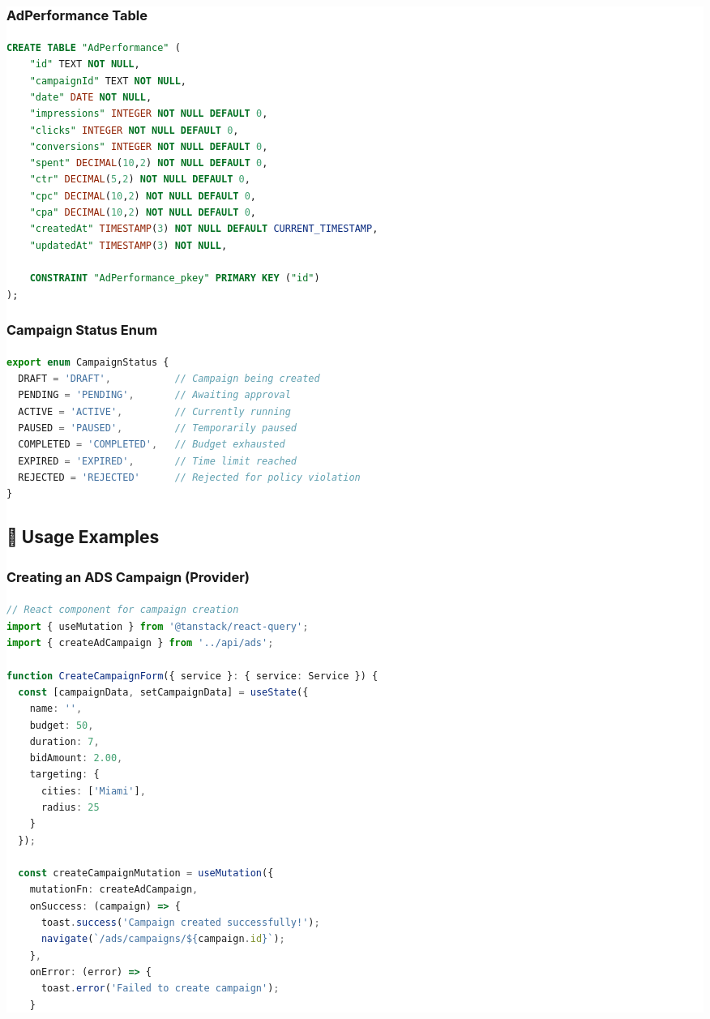 ### AdPerformance Table
```sql
CREATE TABLE "AdPerformance" (
    "id" TEXT NOT NULL,
    "campaignId" TEXT NOT NULL,
    "date" DATE NOT NULL,
    "impressions" INTEGER NOT NULL DEFAULT 0,
    "clicks" INTEGER NOT NULL DEFAULT 0,
    "conversions" INTEGER NOT NULL DEFAULT 0,
    "spent" DECIMAL(10,2) NOT NULL DEFAULT 0,
    "ctr" DECIMAL(5,2) NOT NULL DEFAULT 0,
    "cpc" DECIMAL(10,2) NOT NULL DEFAULT 0,
    "cpa" DECIMAL(10,2) NOT NULL DEFAULT 0,
    "createdAt" TIMESTAMP(3) NOT NULL DEFAULT CURRENT_TIMESTAMP,
    "updatedAt" TIMESTAMP(3) NOT NULL,
    
    CONSTRAINT "AdPerformance_pkey" PRIMARY KEY ("id")
);
```

### Campaign Status Enum
```typescript
export enum CampaignStatus {
  DRAFT = 'DRAFT',           // Campaign being created
  PENDING = 'PENDING',       // Awaiting approval
  ACTIVE = 'ACTIVE',         // Currently running
  PAUSED = 'PAUSED',         // Temporarily paused
  COMPLETED = 'COMPLETED',   // Budget exhausted
  EXPIRED = 'EXPIRED',       // Time limit reached
  REJECTED = 'REJECTED'      // Rejected for policy violation
}
```

## 🎯 Usage Examples

### Creating an ADS Campaign (Provider)

```typescript
// React component for campaign creation
import { useMutation } from '@tanstack/react-query';
import { createAdCampaign } from '../api/ads';

function CreateCampaignForm({ service }: { service: Service }) {
  const [campaignData, setCampaignData] = useState({
    name: '',
    budget: 50,
    duration: 7,
    bidAmount: 2.00,
    targeting: {
      cities: ['Miami'],
      radius: 25
    }
  });

  const createCampaignMutation = useMutation({
    mutationFn: createAdCampaign,
    onSuccess: (campaign) => {
      toast.success('Campaign created successfully!');
      navigate(`/ads/campaigns/${campaign.id}`);
    },
    onError: (error) => {
      toast.error('Failed to create campaign');
    }
```
